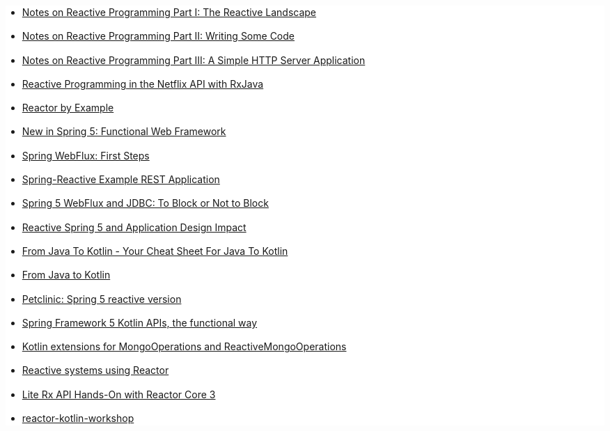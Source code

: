    * [Notes on Reactive Programming Part I: The Reactive Landscape](https://spring.io/blog/2016/06/07/notes-on-reactive-programming-part-i-the-reactive-landscape)
   * [Notes on Reactive Programming Part II: Writing Some Code](https://spring.io/blog/2016/06/13/notes-on-reactive-programming-part-ii-writing-some-code)
   * [Notes on Reactive Programming Part III: A Simple HTTP Server Application](https://spring.io/blog/2016/07/20/notes-on-reactive-programming-part-iii-a-simple-http-server-application)

* [Reactive Programming in the Netflix API with RxJava](https://medium.com/netflix-techblog/reactive-programming-in-the-netflix-api-with-rxjava-7811c3a1496a)
* [Reactor by Example](https://www.infoq.com/articles/reactor-by-example)
* [New in Spring 5: Functional Web Framework](https://spring.io/blog/2016/09/22/new-in-spring-5-functional-web-framework)
* [Spring WebFlux: First Steps ](https://dzone.com/articles/spring-webflux-first-steps)
* [Spring-Reactive Example REST Application ](https://dzone.com/articles/spring-reactives)
* [Spring 5 WebFlux and JDBC: To Block or Not to Block ](https://dzone.com/articles/spring-5-webflux-and-jdbc-to-block-or-not-to-block)
* [Reactive Spring 5 and Application Design Impact](https://dzone.com/articles/reactive-spring-5-and-application-design-impact)
* [From Java To Kotlin - Your Cheat Sheet For Java To Kotlin ](https://github.com/MindorksOpenSource/from-java-to-kotlin)
* [From Java to Kotlin](https://fabiomsr.github.io/from-java-to-kotlin/index.html)
* [Petclinic: Spring 5 reactive version](https://github.com/ssouris/petclinic-spring5-reactive/)
* [Spring Framework 5 Kotlin APIs, the functional way](https://spring.io/blog/2017/08/01/spring-framework-5-kotlin-apis-the-functional-way)
* [Kotlin extensions for MongoOperations and ReactiveMongoOperations ](https://github.com/spring-projects/spring-data-mongodb/commit/2359357977e8734331a78c88e0702f50f3a3c75e)
* [Reactive systems using Reactor](http://musigma.org/java/2016/11/21/reactor.html)
* [Lite Rx API Hands-On with Reactor Core 3 ](https://github.com/reactor/lite-rx-api-hands-on)
* [reactor-kotlin-workshop](https://github.com/eddumelendez/reactor-kotlin-workshop)
